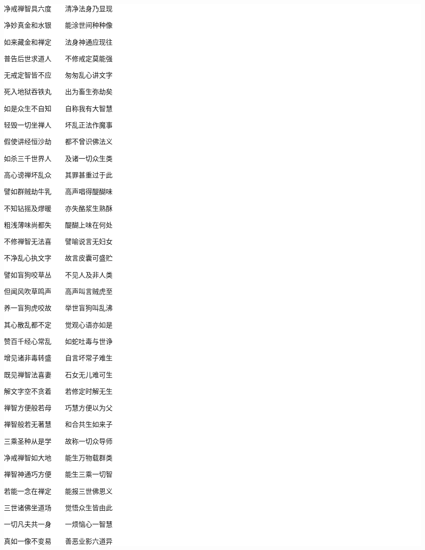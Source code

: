 净戒禅智具六度　　清净法身乃显现  

净妙真金和水银　　能涂世间种种像  

如来藏金和禅定　　法身神通应现往  

普告后世求道人　　不修戒定莫能强  

无戒定智皆不应　　匆匆乱心讲文字  

死入地狱吞铁丸　　出为畜生弥劫矣  

如是众生不自知　　自称我有大智慧  

轻毁一切坐禅人　　坏乱正法作魔事  

假使讲经恒沙劫　　都不曾识佛法义  

如杀三千世界人　　及诸一切众生类  

高心谤禅坏乱众　　其罪甚重过于此  

譬如群贼劫牛乳　　高声唱得醍醐味  

不知钻摇及熮暖　　亦失酪浆生熟酥  

粗浅薄味尚都失　　醍醐上味在何处  

不修禅智无法喜　　譬喻说言无妇女  

不净乱心执文字　　故言皮囊可盛贮  

譬如盲狗咬草丛　　不见人及非人类  

但闻风吹草鸣声　　高声叫言贼虎至  

养一盲狗虎咬故　　举世盲狗叫乱沸  

其心散乱都不定　　觉观心语亦如是  

赞百千经心常乱　　如蛇吐毒与世诤  

增见诸非毒转盛　　自言坏常子难生  

既见禅智法喜妻　　石女无儿难可生  

解文字空不贪着　　若修定时解无生  

禅智方便般若母　　巧慧方便以为父  

禅智般若无著慧　　和合共生如来子  

三乘圣种从是学　　故称一切众导师  

净戒禅智如大地　　能生万物载群类  

禅智神通巧方便　　能生三乘一切智  

若能一念在禅定　　能报三世佛恩义  

三世诸佛坐道场　　觉悟众生皆由此  

一切凡夫共一身　　一烦恼心一智慧  

真如一像不变易　　善恶业影六道异  
